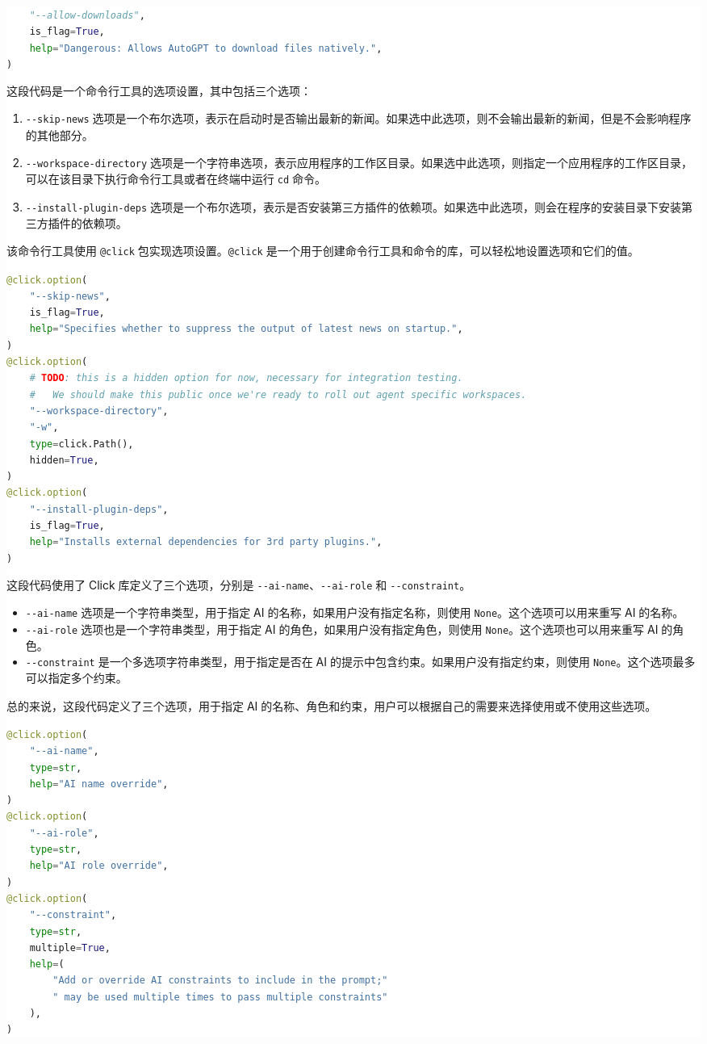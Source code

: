 ```py
    "--allow-downloads",
    is_flag=True,
    help="Dangerous: Allows AutoGPT to download files natively.",
)
```

这段代码是一个命令行工具的选项设置，其中包括三个选项：

1. `--skip-news` 选项是一个布尔选项，表示在启动时是否输出最新的新闻。如果选中此选项，则不会输出最新的新闻，但是不会影响程序的其他部分。

2. `--workspace-directory` 选项是一个字符串选项，表示应用程序的工作区目录。如果选中此选项，则指定一个应用程序的工作区目录，可以在该目录下执行命令行工具或者在终端中运行 `cd` 命令。

3. `--install-plugin-deps` 选项是一个布尔选项，表示是否安装第三方插件的依赖项。如果选中此选项，则会在程序的安装目录下安装第三方插件的依赖项。

该命令行工具使用 `@click` 包实现选项设置。`@click` 是一个用于创建命令行工具和命令的库，可以轻松地设置选项和它们的值。


```py
@click.option(
    "--skip-news",
    is_flag=True,
    help="Specifies whether to suppress the output of latest news on startup.",
)
@click.option(
    # TODO: this is a hidden option for now, necessary for integration testing.
    #   We should make this public once we're ready to roll out agent specific workspaces.
    "--workspace-directory",
    "-w",
    type=click.Path(),
    hidden=True,
)
@click.option(
    "--install-plugin-deps",
    is_flag=True,
    help="Installs external dependencies for 3rd party plugins.",
)
```

这段代码使用了 Click 库定义了三个选项，分别是 `--ai-name`、`--ai-role` 和 `--constraint`。

* `--ai-name` 选项是一个字符串类型，用于指定 AI 的名称，如果用户没有指定名称，则使用 `None`。这个选项可以用来重写 AI 的名称。
* `--ai-role` 选项也是一个字符串类型，用于指定 AI 的角色，如果用户没有指定角色，则使用 `None`。这个选项也可以用来重写 AI 的角色。
* `--constraint` 是一个多选项字符串类型，用于指定是否在 AI 的提示中包含约束。如果用户没有指定约束，则使用 `None`。这个选项最多可以指定多个约束。

总的来说，这段代码定义了三个选项，用于指定 AI 的名称、角色和约束，用户可以根据自己的需要来选择使用或不使用这些选项。


```py
@click.option(
    "--ai-name",
    type=str,
    help="AI name override",
)
@click.option(
    "--ai-role",
    type=str,
    help="AI role override",
)
@click.option(
    "--constraint",
    type=str,
    multiple=True,
    help=(
        "Add or override AI constraints to include in the prompt;"
        " may be used multiple times to pass multiple constraints"
    ),
)
```
